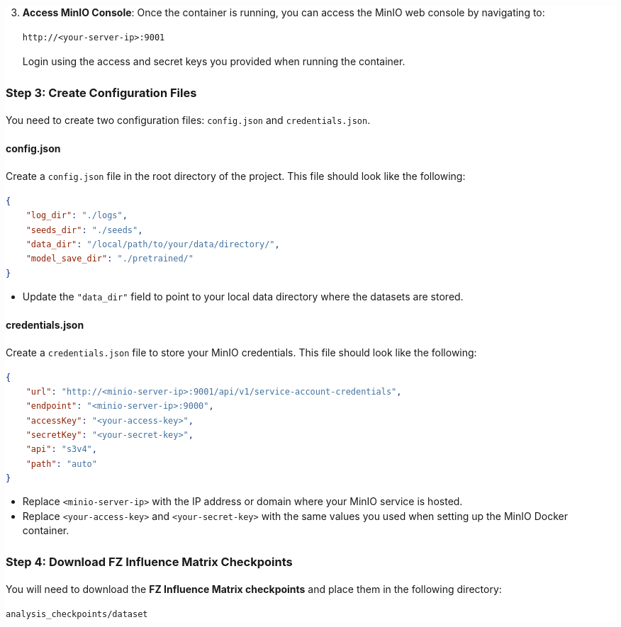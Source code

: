 3. **Access MinIO Console**: Once the container is running, you can access the MinIO web console by navigating to:
    ```
    http://<your-server-ip>:9001
    ```

    Login using the access and secret keys you provided when running the container.

### Step 3: Create Configuration Files

You need to create two configuration files: `config.json` and `credentials.json`. 

#### **config.json**

Create a `config.json` file in the root directory of the project. This file should look like the following:

```json
{
    "log_dir": "./logs",
    "seeds_dir": "./seeds",
    "data_dir": "/local/path/to/your/data/directory/",
    "model_save_dir": "./pretrained/"
}
```

- Update the `"data_dir"` field to point to your local data directory where the datasets are stored.

#### **credentials.json**

Create a `credentials.json` file to store your MinIO credentials. This file should look like the following:

```json
{
    "url": "http://<minio-server-ip>:9001/api/v1/service-account-credentials",
    "endpoint": "<minio-server-ip>:9000",
    "accessKey": "<your-access-key>",
    "secretKey": "<your-secret-key>",
    "api": "s3v4",
    "path": "auto"
}
```

- Replace `<minio-server-ip>` with the IP address or domain where your MinIO service is hosted.
- Replace `<your-access-key>` and `<your-secret-key>` with the same values you used when setting up the MinIO Docker container.

### Step 4: Download FZ Influence Matrix Checkpoints

You will need to download the **FZ Influence Matrix checkpoints** and place them in the following directory:

```bash
analysis_checkpoints/dataset
```
